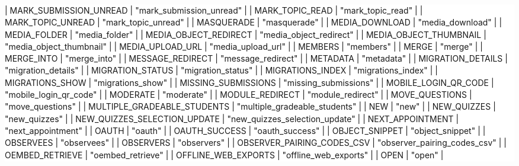 | MARK_SUBMISSION_UNREAD | &quot;mark_submission_unread&quot; |
| MARK_TOPIC_READ | &quot;mark_topic_read&quot; |
| MARK_TOPIC_UNREAD | &quot;mark_topic_unread&quot; |
| MASQUERADE | &quot;masquerade&quot; |
| MEDIA_DOWNLOAD | &quot;media_download&quot; |
| MEDIA_FOLDER | &quot;media_folder&quot; |
| MEDIA_OBJECT_REDIRECT | &quot;media_object_redirect&quot; |
| MEDIA_OBJECT_THUMBNAIL | &quot;media_object_thumbnail&quot; |
| MEDIA_UPLOAD_URL | &quot;media_upload_url&quot; |
| MEMBERS | &quot;members&quot; |
| MERGE | &quot;merge&quot; |
| MERGE_INTO | &quot;merge_into&quot; |
| MESSAGE_REDIRECT | &quot;message_redirect&quot; |
| METADATA | &quot;metadata&quot; |
| MIGRATION_DETAILS | &quot;migration_details&quot; |
| MIGRATION_STATUS | &quot;migration_status&quot; |
| MIGRATIONS_INDEX | &quot;migrations_index&quot; |
| MIGRATIONS_SHOW | &quot;migrations_show&quot; |
| MISSING_SUBMISSIONS | &quot;missing_submissions&quot; |
| MOBILE_LOGIN_QR_CODE | &quot;mobile_login_qr_code&quot; |
| MODERATE | &quot;moderate&quot; |
| MODULE_REDIRECT | &quot;module_redirect&quot; |
| MOVE_QUESTIONS | &quot;move_questions&quot; |
| MULTIPLE_GRADEABLE_STUDENTS | &quot;multiple_gradeable_students&quot; |
| NEW | &quot;new&quot; |
| NEW_QUIZZES | &quot;new_quizzes&quot; |
| NEW_QUIZZES_SELECTION_UPDATE | &quot;new_quizzes_selection_update&quot; |
| NEXT_APPOINTMENT | &quot;next_appointment&quot; |
| OAUTH | &quot;oauth&quot; |
| OAUTH_SUCCESS | &quot;oauth_success&quot; |
| OBJECT_SNIPPET | &quot;object_snippet&quot; |
| OBSERVEES | &quot;observees&quot; |
| OBSERVERS | &quot;observers&quot; |
| OBSERVER_PAIRING_CODES_CSV | &quot;observer_pairing_codes_csv&quot; |
| OEMBED_RETRIEVE | &quot;oembed_retrieve&quot; |
| OFFLINE_WEB_EXPORTS | &quot;offline_web_exports&quot; |
| OPEN | &quot;open&quot; |